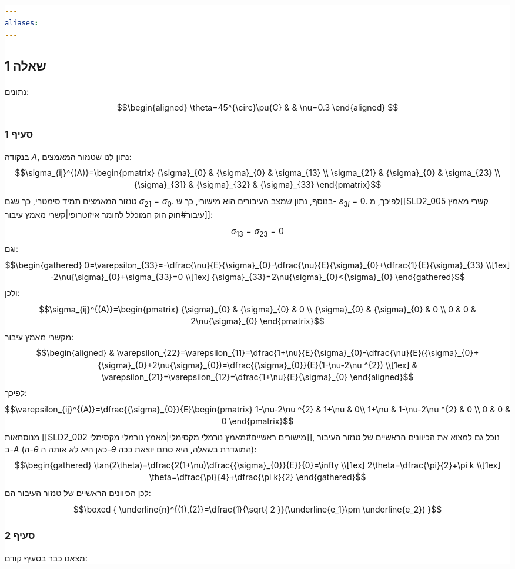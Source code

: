 ```yaml
---
aliases:
---
```


## שאלה 1

נתונים:
$$\begin{aligned}
\theta=45^{\circ}\pu{C} &  & \nu=0.3
\end{aligned} $$
### סעיף 1
בנקודה $A$, נתון לנו שטנזור המאמצים:
$$\sigma_{ij}^{(A)}=\begin{pmatrix}
{\sigma}_{0} & {\sigma}_{0} & \sigma_{13} \\
\sigma_{21} & {\sigma}_{0} & \sigma_{23} \\
{\sigma}_{31} & {\sigma}_{32} & {\sigma}_{33}
\end{pmatrix}$$
טנזור המאמצים תמיד סימטרי, כך שגם $\sigma_{21}={\sigma}_{0}$. בנוסף, נתון שמצב העיבורים הוא מישורי, כך ש- $\varepsilon_{3i}=0$. לפיכך, מ[[SLD2_005 קשרי מאמץ עיבור#חוק הוק המוכלל לחומר איזוטרופי|קשרי מאמץ עיבור]]:
$$\sigma_{13}={\sigma}_{23}=0$$
וגם:
$$\begin{gathered}
0=\varepsilon_{33}=-\dfrac{\nu}{E}{\sigma}_{0}-\dfrac{\nu}{E}{\sigma}_{0}+\dfrac{1}{E}{\sigma}_{33} \\[1ex]
-2\nu{\sigma}_{0}+\sigma_{33}=0 \\[1ex]
{\sigma}_{33}=2\nu{\sigma}_{0}<{\sigma}_{0}
\end{gathered}$$
ולכן:
$$\sigma_{ij}^{(A)}=\begin{pmatrix}
{\sigma}_{0} & {\sigma}_{0} & 0 \\
{\sigma}_{0} & {\sigma}_{0} & 0 \\
0 & 0 & 2\nu{\sigma}_{0}
\end{pmatrix}$$
מקשרי מאמץ עיבור:
$$\begin{aligned}
 & \varepsilon_{22}=\varepsilon_{11}=\dfrac{1+\nu}{E}{\sigma}_{0}-\dfrac{\nu}{E}({\sigma}_{0}+{\sigma}_{0}+2\nu{\sigma}_{0})=\dfrac{{\sigma}_{0}}{E}(1-\nu-2\nu ^{2})  \\[1ex]
 & \varepsilon_{21}=\varepsilon_{12}=\dfrac{1+\nu}{E}{\sigma}_{0}
\end{aligned}$$
לפיכך:
$$\varepsilon_{ij}^{(A)}=\dfrac{{\sigma}_{0}}{E}\begin{pmatrix}
1-\nu-2\nu ^{2} & 1+\nu  & 0\\
1+\nu & 1-\nu-2\nu ^{2} & 0 \\
0 & 0 & 0
\end{pmatrix}$$
מנוסחאות [[SLD2_002 מישורים ראשיים#מאמץ נורמלי מקסימלי|מאמץ נורמלי מקסימלי]], נוכל גם למצוא את הכיוונים הראשיים של טנזור העיבור ב-$A$ (ה-$\theta$ כאן היא לא אותה ה-$\theta$ המוגדרת בשאלה, היא סתם יוצאת ככה):
$$\begin{gathered}
\tan(2\theta)=\dfrac{2(1+\nu)\dfrac{{\sigma}_{0}}{E}}{0}=\infty \\[1ex]
2\theta=\dfrac{\pi}{2}+\pi k \\[1ex]
\theta=\dfrac{\pi}{4}+\dfrac{\pi k}{2}
\end{gathered}$$
לכן הכיוונים הראשיים של טנזור העיבור הם:
$$\boxed {
\underline{n}^{(1),(2)}=\dfrac{1}{\sqrt{ 2 }}(\underline{e_1}\pm \underline{e_2})
 }$$
### סעיף 2
מצאנו כבר בסעיף קודם: